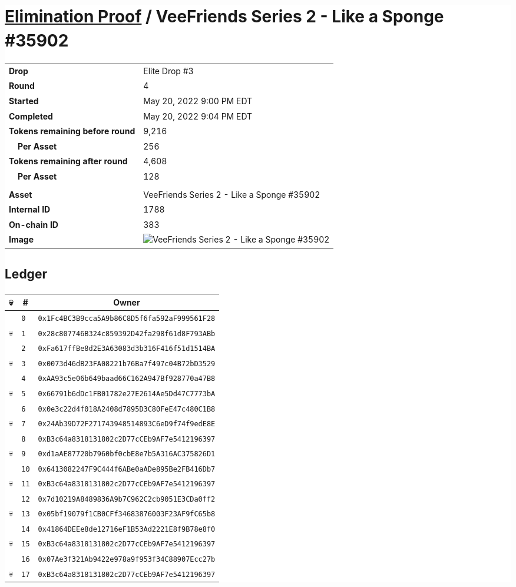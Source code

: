 # [Elimination Proof](./readme.md) / VeeFriends Series 2 - Like a Sponge #35902

|||
|---|---|
| **Drop** | Elite Drop #3 |
| **Round** | 4 |
| **Started** | May 20, 2022 9:00 PM EDT |
| **Completed** | May 20, 2022 9:04 PM EDT |
| **Tokens remaining before round** | 9,216 |
| **&nbsp;&nbsp;&nbsp;&nbsp;Per Asset** | 256 |
| **Tokens remaining after round** | 4,608 |
| **&nbsp;&nbsp;&nbsp;&nbsp;Per Asset** | 128 |
| | |
| **Asset** | VeeFriends Series 2 - Like a Sponge #35902 |
| **Internal ID** | 1788 |
| **On-chain ID** | 383 |
| **Image** | <img src="https://tcdn.blokpax.com/9648a5d9-1846-4789-9f2c-306383015c6a/01250b10f08464c403067203698c6facd2cc06424789dc492303381cd0ba5e74.png" height="200" alt="VeeFriends Series 2 - Like a Sponge #35902" /> |

## Ledger

| 💀 | # | Owner |
| --- | --- | --- |
|  | `0` | `0x1Fc4BC3B9cca5A9b86C8D5f6fa592aF999561F28` |
| 💀 | `1` | `0x28c807746B324c859392D42fa298f61d8F793ABb` |
|  | `2` | `0xFa617ffBe8d2E3A63083d3b316F416f51d1514BA` |
| 💀 | `3` | `0x0073d46dB23FA08221b76Ba7f497c04B72bD3529` |
|  | `4` | `0xAA93c5e06b649baad66C162A947Bf928770a47B8` |
| 💀 | `5` | `0x66791b6dDc1FB01782e27E2614Ae5Dd47C7773bA` |
|  | `6` | `0x0e3c22d4f018A2408d7895D3C80FeE47c480C1B8` |
| 💀 | `7` | `0x24Ab39D72F271743948514893C6eD9f74f9edE8E` |
|  | `8` | `0xB3c64a8318131802c2D77cCEb9AF7e5412196397` |
| 💀 | `9` | `0xd1aAE87720b7960bf0cbE8e7b5A316AC375826D1` |
|  | `10` | `0x6413082247F9C444f6ABe0aADe895Be2FB416Db7` |
| 💀 | `11` | `0xB3c64a8318131802c2D77cCEb9AF7e5412196397` |
|  | `12` | `0x7d10219A8489836A9b7C962C2cb9051E3CDa0ff2` |
| 💀 | `13` | `0x05bf19079f1CB0CFf34683876003F23AF9fC65b8` |
|  | `14` | `0x41864DEEe8de12716eF1B53Ad2221E8f9B78e8f0` |
| 💀 | `15` | `0xB3c64a8318131802c2D77cCEb9AF7e5412196397` |
|  | `16` | `0x07Ae3f321Ab9422e978a9f953f34C88907Ecc27b` |
| 💀 | `17` | `0xB3c64a8318131802c2D77cCEb9AF7e5412196397` |